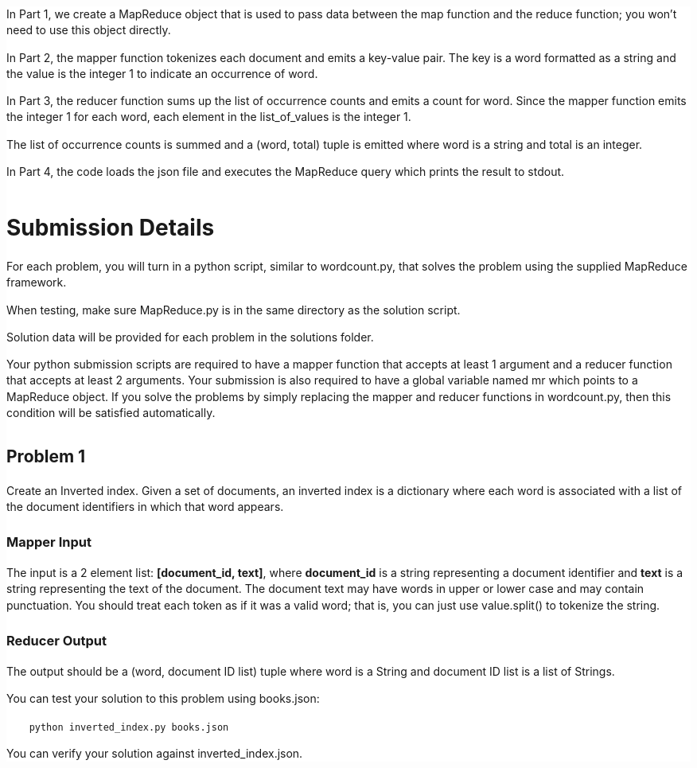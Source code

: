 In Part 1, we create a MapReduce object that is used to pass data between the map function and the reduce function; you won’t need to use this object directly.

In Part 2, the mapper function tokenizes each document and emits a key-value pair. The key is a word formatted as a string and the value is the integer 1 to indicate an occurrence of word.

In Part 3, the reducer function sums up the list of occurrence counts and emits a count for word. Since the mapper function emits the integer 1 for each word, each element in the list_of_values is the integer 1.

The list of occurrence counts is summed and a (word, total) tuple is emitted where word is a string and total is an integer.

In Part 4, the code loads the json file and executes the MapReduce query which prints the result to stdout.  
  

# Submission Details
For each problem, you will turn in a python script, similar to wordcount.py, that solves the problem using the supplied MapReduce framework.

When testing, make sure MapReduce.py is in the same directory as the solution script.

Solution data will be provided for each problem in the solutions folder.

Your python submission scripts are required to have a mapper function that accepts at least 1 argument and a reducer function that accepts at least 2 arguments. Your submission is also required to have a global variable named mr which points to a MapReduce object. If you solve the problems by simply replacing the mapper and reducer functions in wordcount.py, then this condition will be satisfied automatically.  
  


## Problem 1
Create an Inverted index. Given a set of documents, an inverted index is a dictionary where each word is associated with a list of the document identifiers in which that word appears.  

### Mapper Input
The input is a 2 element list: **[document\_id, text]**, where **document\_id** is a string representing a document identifier and **text** is a string representing the text of the document. The document text may have words in upper or lower case and may contain punctuation. You should treat each token as if it was a valid word; that is, you can just use value.split() to tokenize the string.  

### Reducer Output
The output should be a (word, document ID list) tuple where word is a String and document ID list is a list of Strings.


You can test your solution to this problem using books.json:

        python inverted_index.py books.json


You can verify your solution against inverted_index.json.  
  
  